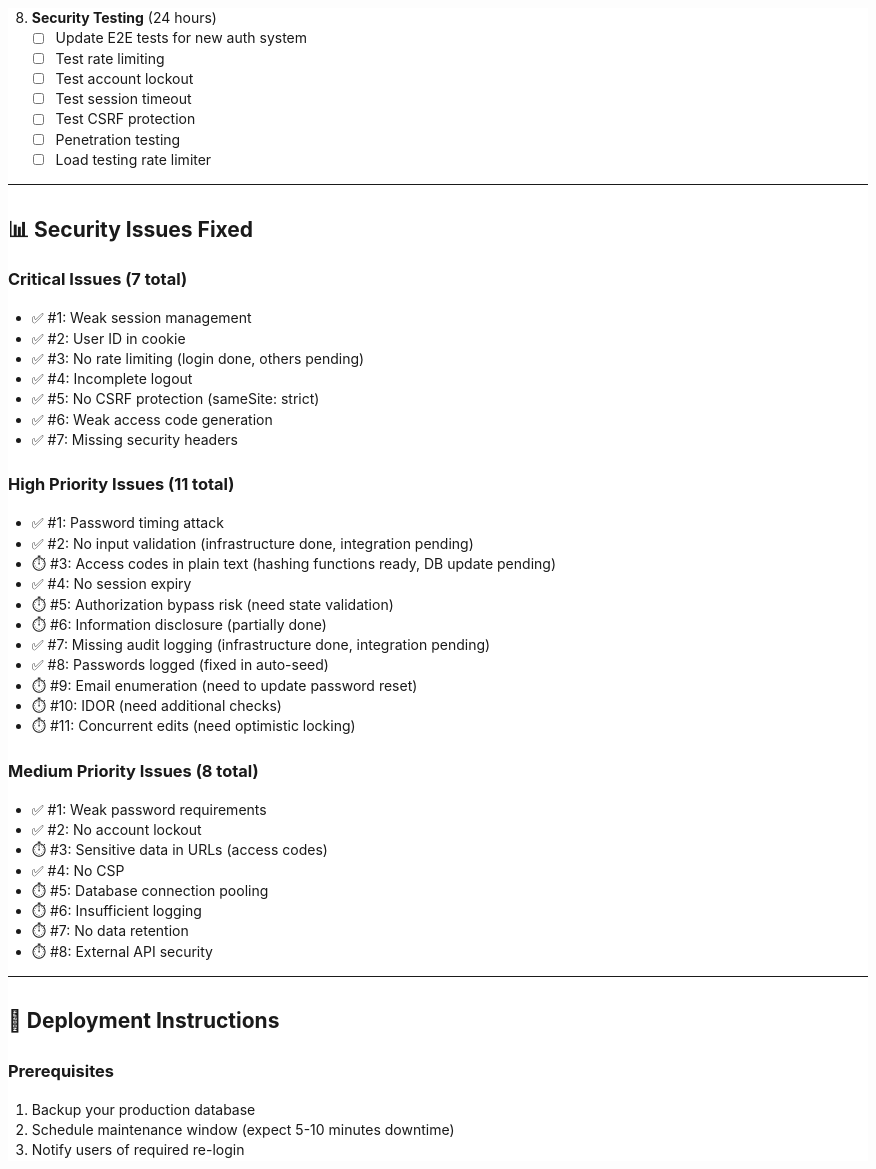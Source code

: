 8. **Security Testing** (24 hours)
   - [ ] Update E2E tests for new auth system
   - [ ] Test rate limiting
   - [ ] Test account lockout
   - [ ] Test session timeout
   - [ ] Test CSRF protection
   - [ ] Penetration testing
   - [ ] Load testing rate limiter

---

## 📊 Security Issues Fixed

### Critical Issues (7 total)
- ✅ #1: Weak session management
- ✅ #2: User ID in cookie
- ✅ #3: No rate limiting (login done, others pending)
- ✅ #4: Incomplete logout
- ✅ #5: No CSRF protection (sameSite: strict)
- ✅ #6: Weak access code generation
- ✅ #7: Missing security headers

### High Priority Issues (11 total)
- ✅ #1: Password timing attack
- ✅ #2: No input validation (infrastructure done, integration pending)
- ⏱️ #3: Access codes in plain text (hashing functions ready, DB update pending)
- ✅ #4: No session expiry
- ⏱️ #5: Authorization bypass risk (need state validation)
- ⏱️ #6: Information disclosure (partially done)
- ✅ #7: Missing audit logging (infrastructure done, integration pending)
- ✅ #8: Passwords logged (fixed in auto-seed)
- ⏱️ #9: Email enumeration (need to update password reset)
- ⏱️ #10: IDOR (need additional checks)
- ⏱️ #11: Concurrent edits (need optimistic locking)

### Medium Priority Issues (8 total)
- ✅ #1: Weak password requirements
- ✅ #2: No account lockout
- ⏱️ #3: Sensitive data in URLs (access codes)
- ✅ #4: No CSP
- ⏱️ #5: Database connection pooling
- ⏱️ #6: Insufficient logging
- ⏱️ #7: No data retention
- ⏱️ #8: External API security

---

## 🚀 Deployment Instructions

### Prerequisites
1. Backup your production database
2. Schedule maintenance window (expect 5-10 minutes downtime)
3. Notify users of required re-login
